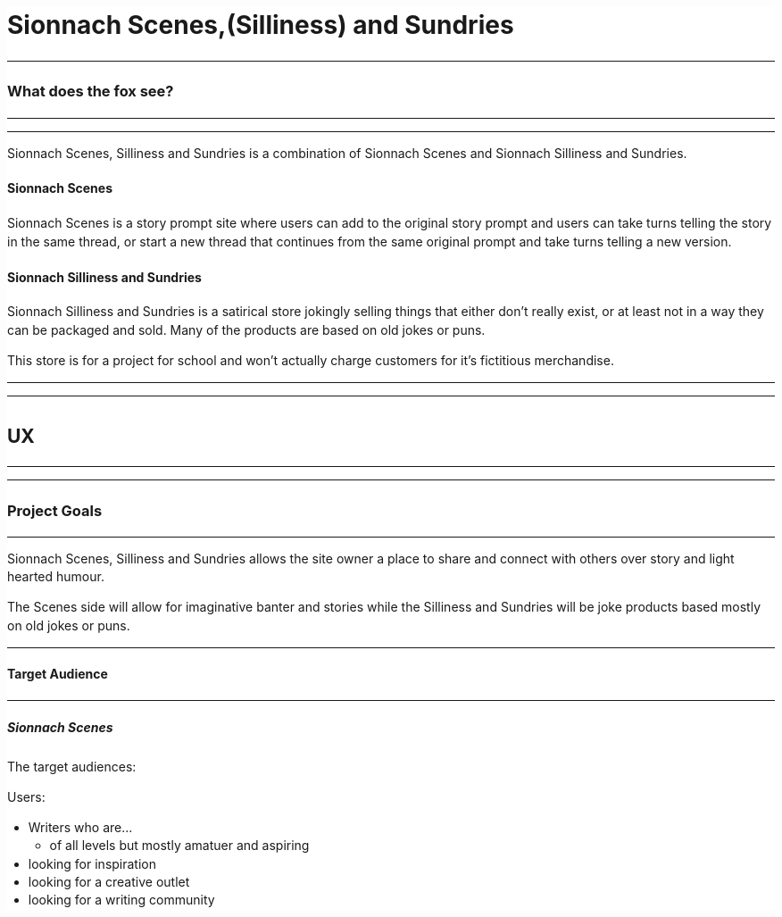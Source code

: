 # Sionnach Scenes,(Silliness) and Sundries
---
### What does the fox see?
---
---
Sionnach Scenes, Silliness and Sundries is a combination of Sionnach Scenes and Sionnach Silliness and Sundries. 

#### Sionnach Scenes  

Sionnach Scenes is a story prompt site where users can add to the original story prompt and users can take turns telling the story in the same thread, or start a new thread that continues from the same original prompt and take turns telling a new version. 

#### Sionnach Silliness and Sundries 

Sionnach Silliness and Sundries is a satirical store jokingly selling things that either don’t really exist, or at least not in a way they can be packaged and sold. Many of the products are based on old jokes or puns.

This store is for a project for school and won’t actually charge customers for it’s fictitious merchandise.


---
---
## UX
---
---
### Project Goals
---
Sionnach Scenes, Silliness and Sundries allows the site owner a place to share and connect with others over story and light hearted humour.

The Scenes side will allow for imaginative banter and stories while the Silliness and Sundries will be joke products based mostly on old jokes or puns.

---
#### Target Audience
---

##### Sionnach Scenes

The target audiences:

Users:
-	Writers who are...	
	-	of all levels but mostly amatuer and aspiring
-	looking for inspiration
-	looking for a creative outlet
-	looking for a writing community
